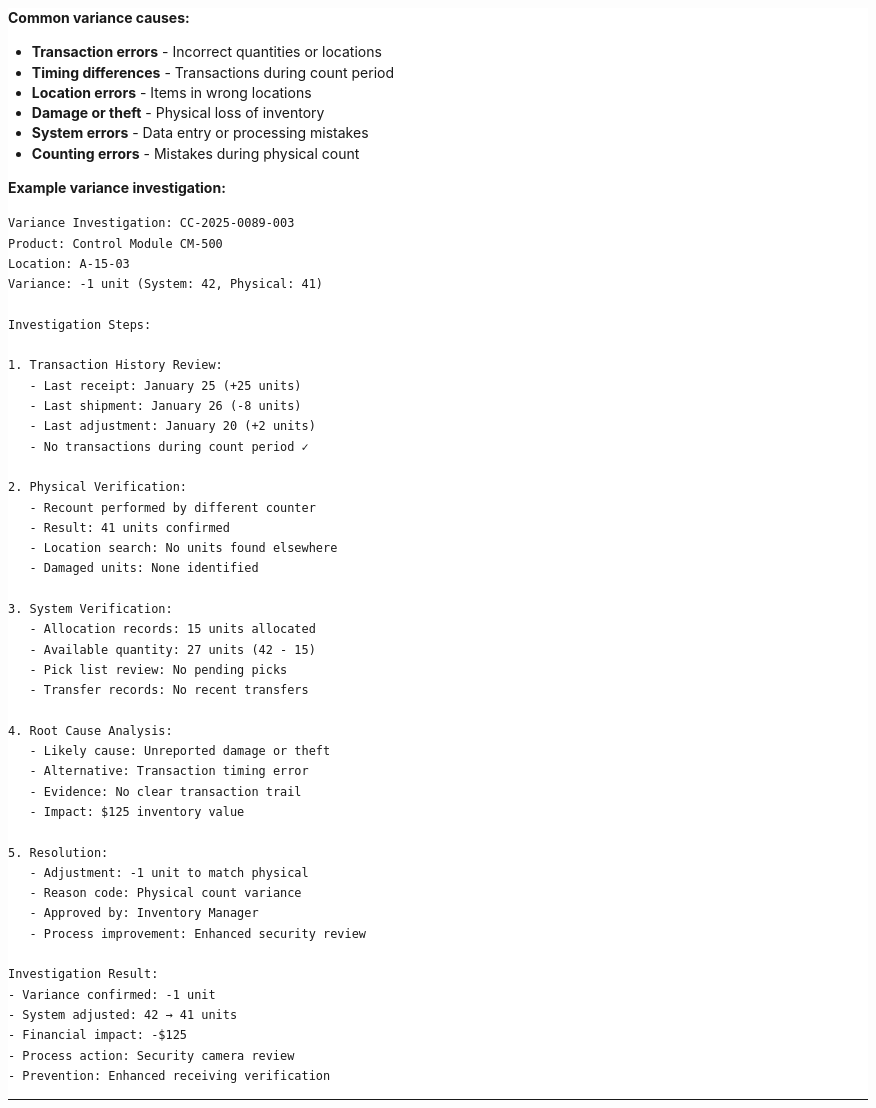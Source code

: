 **Common variance causes:**
- **Transaction errors** - Incorrect quantities or locations
- **Timing differences** - Transactions during count period
- **Location errors** - Items in wrong locations
- **Damage or theft** - Physical loss of inventory
- **System errors** - Data entry or processing mistakes
- **Counting errors** - Mistakes during physical count

**Example variance investigation:**
```
Variance Investigation: CC-2025-0089-003
Product: Control Module CM-500
Location: A-15-03
Variance: -1 unit (System: 42, Physical: 41)

Investigation Steps:

1. Transaction History Review:
   - Last receipt: January 25 (+25 units)
   - Last shipment: January 26 (-8 units)
   - Last adjustment: January 20 (+2 units)
   - No transactions during count period ✓

2. Physical Verification:
   - Recount performed by different counter
   - Result: 41 units confirmed
   - Location search: No units found elsewhere
   - Damaged units: None identified

3. System Verification:
   - Allocation records: 15 units allocated
   - Available quantity: 27 units (42 - 15)
   - Pick list review: No pending picks
   - Transfer records: No recent transfers

4. Root Cause Analysis:
   - Likely cause: Unreported damage or theft
   - Alternative: Transaction timing error
   - Evidence: No clear transaction trail
   - Impact: $125 inventory value

5. Resolution:
   - Adjustment: -1 unit to match physical
   - Reason code: Physical count variance
   - Approved by: Inventory Manager
   - Process improvement: Enhanced security review

Investigation Result:
- Variance confirmed: -1 unit
- System adjusted: 42 → 41 units
- Financial impact: -$125
- Process action: Security camera review
- Prevention: Enhanced receiving verification
```

---